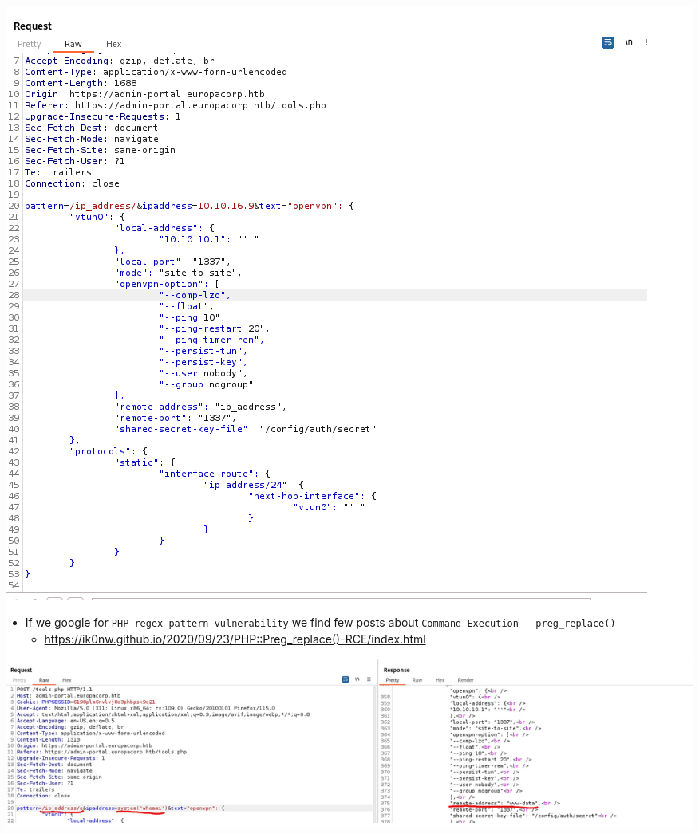 ![](./images/7.png)

- If we google for `PHP regex pattern vulnerability` we find few posts about `Command Execution - preg_replace()`
  - https://ik0nw.github.io/2020/09/23/PHP::Preg_replace()-RCE/index.html

![](./images/8.png)
